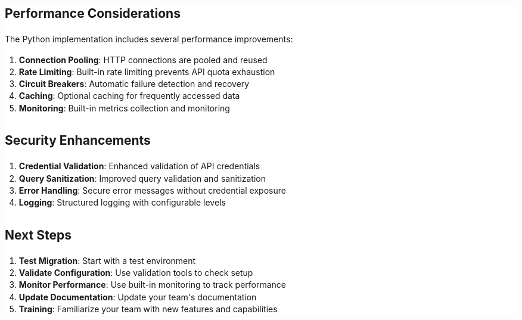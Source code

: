 ## Performance Considerations

The Python implementation includes several performance improvements:

1. **Connection Pooling**: HTTP connections are pooled and reused
2. **Rate Limiting**: Built-in rate limiting prevents API quota exhaustion
3. **Circuit Breakers**: Automatic failure detection and recovery
4. **Caching**: Optional caching for frequently accessed data
5. **Monitoring**: Built-in metrics collection and monitoring

## Security Enhancements

1. **Credential Validation**: Enhanced validation of API credentials
2. **Query Sanitization**: Improved query validation and sanitization
3. **Error Handling**: Secure error messages without credential exposure
4. **Logging**: Structured logging with configurable levels

## Next Steps

1. **Test Migration**: Start with a test environment
2. **Validate Configuration**: Use validation tools to check setup
3. **Monitor Performance**: Use built-in monitoring to track performance
4. **Update Documentation**: Update your team's documentation
5. **Training**: Familiarize your team with new features and capabilities